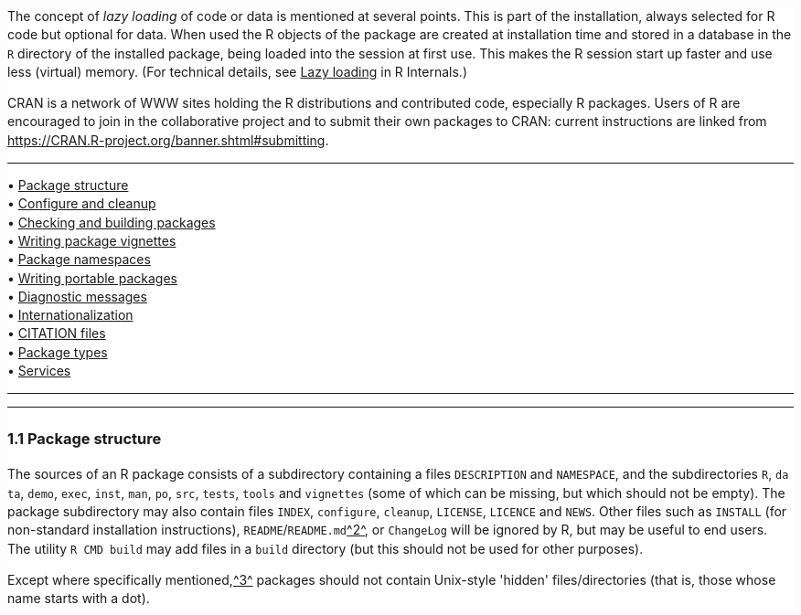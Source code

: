 The concept of _lazy loading_ of code or data is mentioned at several
points. This is part of the installation, always selected for R code but
optional for data. When used the R objects of the package are created at
installation time and stored in a database in the `R` directory
of the installed package, being loaded into the session at first use.
This makes the R session start up faster and use less (virtual) memory.
(For technical details, see [Lazy loading](./R-ints.html#Lazy-loading)
in R Internals.)

CRAN is a network of WWW sites holding the R distributions and
contributed code, especially R packages. Users of R are encouraged to
join in the collaborative project and to submit their own packages to
CRAN: current instructions are linked from
<https://CRAN.R-project.org/banner.shtml#submitting>.

---

• [Package structure](#Package-structure)     
 • [Configure and cleanup](#Configure-and-cleanup)     
 • [Checking and building packages](#Checking-and-building-packages)     
 • [Writing package vignettes](#Writing-package-vignettes)     
 • [Package namespaces](#Package-namespaces)     
 • [Writing portable packages](#Writing-portable-packages)     
 • [Diagnostic messages](#Diagnostic-messages)     
 • [Internationalization](#Internationalization)     
 • [CITATION files](#CITATION-files)     
 • [Package types](#Package-types)     
 • [Services](#Services)

---

---

### 1.1 Package structure

The sources of an R package consists of a subdirectory containing a
files `DESCRIPTION` and `NAMESPACE`, and the
subdirectories `R`, `data`, `demo`,
`exec`, `inst`, `man`, `po`,
`src`, `tests`, `tools` and
`vignettes` (some of which can be missing, but which should not
be empty). The package subdirectory may also contain files
`INDEX`, `configure`, `cleanup`,
`LICENSE`, `LICENCE` and `NEWS`. Other files
such as `INSTALL` (for non-standard installation instructions),
`README`/`README.md`[^2^](#FOOT2), or
`ChangeLog` will be ignored by R, but may be useful to end
users. The utility `R CMD build` may add files in a `build`
directory (but this should not be used for other purposes).

Except where specifically mentioned,[^3^](#FOOT3) packages
should not contain Unix-style 'hidden' files/directories (that is, those
whose name starts with a dot).
